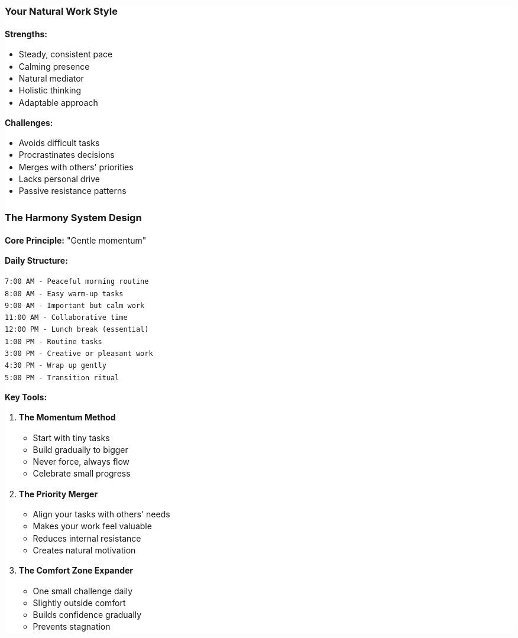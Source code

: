 ### Your Natural Work Style

**Strengths:**

- Steady, consistent pace
- Calming presence
- Natural mediator
- Holistic thinking
- Adaptable approach

**Challenges:**

- Avoids difficult tasks
- Procrastinates decisions
- Merges with others' priorities
- Lacks personal drive
- Passive resistance patterns

### The Harmony System Design

**Core Principle:** "Gentle momentum"

**Daily Structure:**

```
7:00 AM - Peaceful morning routine
8:00 AM - Easy warm-up tasks
9:00 AM - Important but calm work
11:00 AM - Collaborative time
12:00 PM - Lunch break (essential)
1:00 PM - Routine tasks
3:00 PM - Creative or pleasant work
4:30 PM - Wrap up gently
5:00 PM - Transition ritual
```

**Key Tools:**

1. **The Momentum Method**
   - Start with tiny tasks
   - Build gradually to bigger
   - Never force, always flow
   - Celebrate small progress

2. **The Priority Merger**
   - Align your tasks with others' needs
   - Makes your work feel valuable
   - Reduces internal resistance
   - Creates natural motivation

3. **The Comfort Zone Expander**
   - One small challenge daily
   - Slightly outside comfort
   - Builds confidence gradually
   - Prevents stagnation
